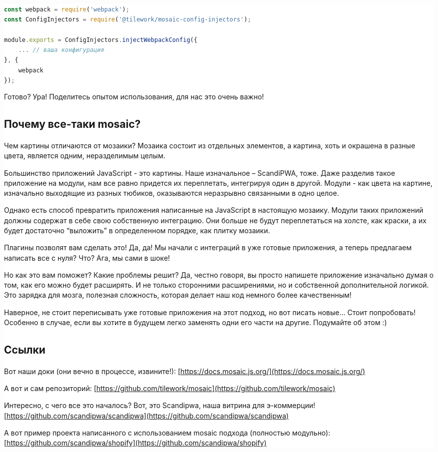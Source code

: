 ```javascript
const webpack = require('webpack');
const ConfigInjectors = require('@tilework/mosaic-config-injectors');

module.exports = ConfigInjectors.injectWebpackConfig({
    ... // ваша конфигурация
}, {
    webpack
});
```

Готово? Ура! Поделитесь опытом использования, для нас это очень важно!

## Почему все-таки mosaic?

Чем картины отличаются от мозаики? Мозаика состоит из отдельных элементов, а картина, хоть и окрашена в разные цвета, является одним, неразделимым целым.

Большинство приложений JavaScript - это картины. Наше изначальное – ScandiPWA, тоже. Даже разделив такое приложение на модули, нам все равно придется их переплетать, интегрируя один в другой. Модули - как цвета на картине, изначально выходящие из разных тюбиков, оказываются неразрывно связанными в одно целое.

Однако есть способ превратить приложения написанные на JavaScript в настоящую мозаику. Модули таких приложений должны содержат в себе свою собственную интеграцию. Они больше не будут переплетаться на холсте, как краски, а их будет достаточно “выложить” в определенном порядке, как плитку мозаики.

Плагины позволят вам сделать это! Да, да! Мы начали с интеграций в уже готовые приложения, а теперь предлагаем написать все с нуля? Что? Ага, мы сами в шоке!

Но как это вам поможет? Какие проблемы решит? Да, честно говоря, вы просто напишете приложение изначально думая о том, как его можно будет расширять. И не только сторонними расширениями, но и собственной дополнительной логикой. Это зарядка для мозга, полезная сложность, которая делает наш код немного более качественным!

Наверное, не стоит переписывать уже готовые приложения на этот подход, но вот писать новые… Стоит попробовать! Особенно в случае, если вы хотите в будущем легко заменять одни его части на другие. Подумайте об этом :)

## Ссылки

Вот наши доки (они вечно в процессе, извините!): [https://docs.mosaic.js.org/](https://docs.mosaic.js.org/)

А вот и сам репозиторий: [https://github.com/tilework/mosaic](https://github.com/tilework/mosaic)

Интересно, с чего все это началось? Вот, это Scandipwa, наша витрина для э-коммерции! [https://github.com/scandipwa/scandipwa](https://github.com/scandipwa/scandipwa)

А вот пример проекта написанного с использованием mosaic подхода (полностью модульно): [https://github.com/scandipwa/shopify](https://github.com/scandipwa/shopify)